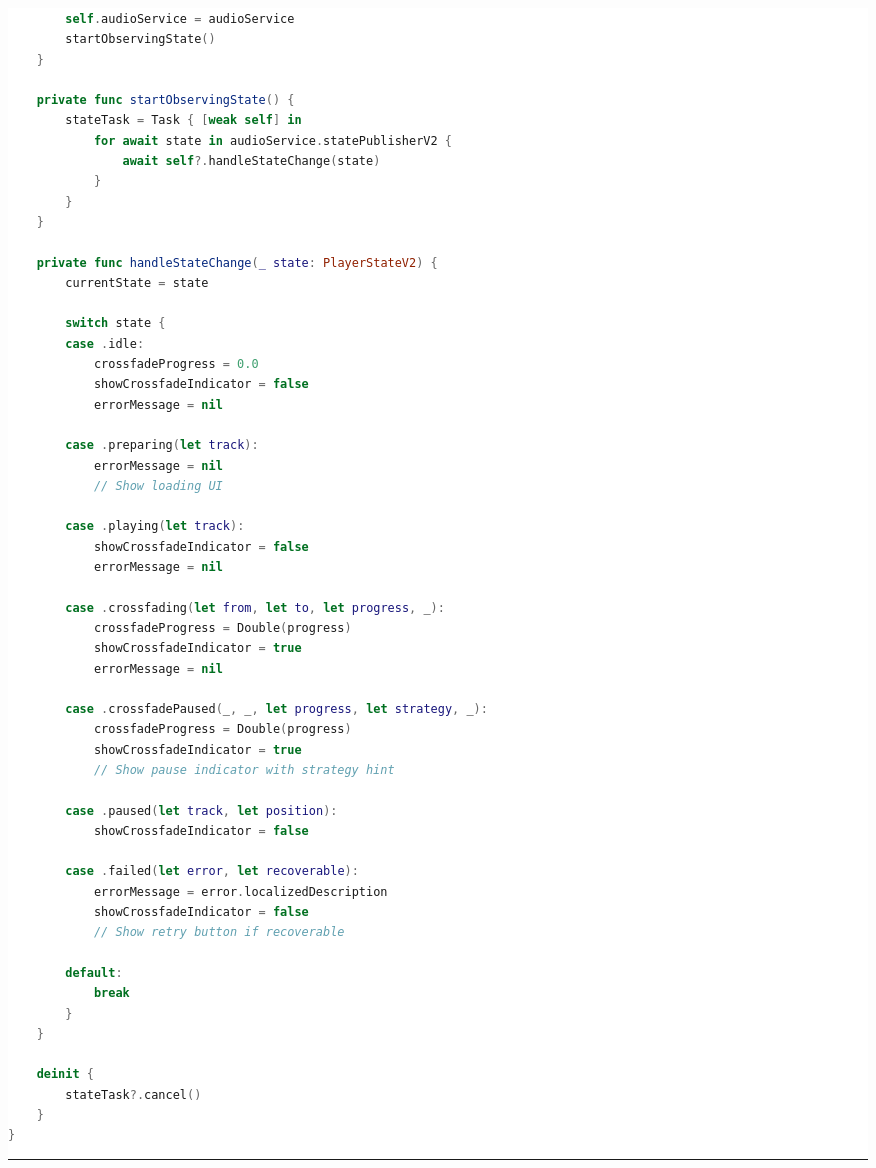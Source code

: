 ```swift
        self.audioService = audioService
        startObservingState()
    }

    private func startObservingState() {
        stateTask = Task { [weak self] in
            for await state in audioService.statePublisherV2 {
                await self?.handleStateChange(state)
            }
        }
    }

    private func handleStateChange(_ state: PlayerStateV2) {
        currentState = state

        switch state {
        case .idle:
            crossfadeProgress = 0.0
            showCrossfadeIndicator = false
            errorMessage = nil

        case .preparing(let track):
            errorMessage = nil
            // Show loading UI

        case .playing(let track):
            showCrossfadeIndicator = false
            errorMessage = nil

        case .crossfading(let from, let to, let progress, _):
            crossfadeProgress = Double(progress)
            showCrossfadeIndicator = true
            errorMessage = nil

        case .crossfadePaused(_, _, let progress, let strategy, _):
            crossfadeProgress = Double(progress)
            showCrossfadeIndicator = true
            // Show pause indicator with strategy hint

        case .paused(let track, let position):
            showCrossfadeIndicator = false

        case .failed(let error, let recoverable):
            errorMessage = error.localizedDescription
            showCrossfadeIndicator = false
            // Show retry button if recoverable

        default:
            break
        }
    }

    deinit {
        stateTask?.cancel()
    }
}
```

---